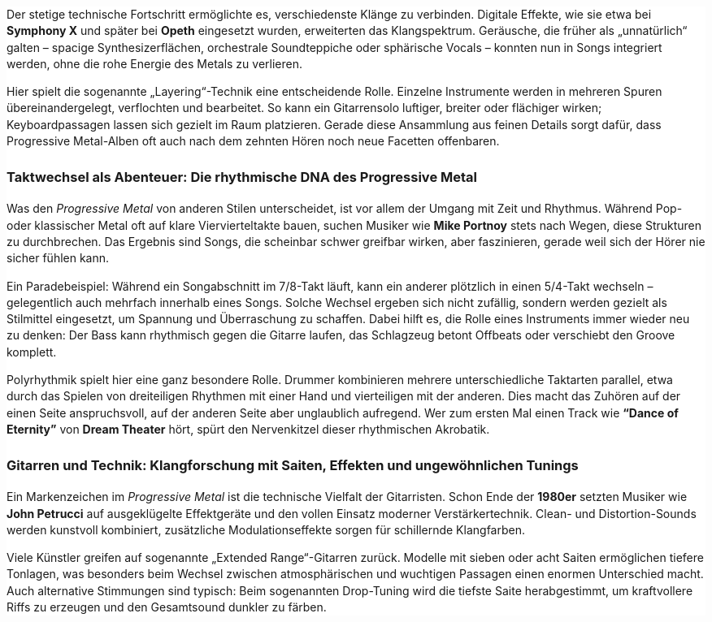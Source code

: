 Der stetige technische Fortschritt ermöglichte es, verschiedenste Klänge zu verbinden. Digitale
Effekte, wie sie etwa bei **Symphony X** und später bei **Opeth** eingesetzt wurden, erweiterten das
Klangspektrum. Geräusche, die früher als „unnatürlich“ galten – spacige Synthesizerflächen,
orchestrale Soundteppiche oder sphärische Vocals – konnten nun in Songs integriert werden, ohne die
rohe Energie des Metals zu verlieren.

Hier spielt die sogenannte „Layering“-Technik eine entscheidende Rolle. Einzelne Instrumente werden
in mehreren Spuren übereinandergelegt, verflochten und bearbeitet. So kann ein Gitarrensolo
luftiger, breiter oder flächiger wirken; Keyboardpassagen lassen sich gezielt im Raum platzieren.
Gerade diese Ansammlung aus feinen Details sorgt dafür, dass Progressive Metal-Alben oft auch nach
dem zehnten Hören noch neue Facetten offenbaren.

### Taktwechsel als Abenteuer: Die rhythmische DNA des Progressive Metal

Was den _Progressive Metal_ von anderen Stilen unterscheidet, ist vor allem der Umgang mit Zeit und
Rhythmus. Während Pop- oder klassischer Metal oft auf klare Viervierteltakte bauen, suchen Musiker
wie **Mike Portnoy** stets nach Wegen, diese Strukturen zu durchbrechen. Das Ergebnis sind Songs,
die scheinbar schwer greifbar wirken, aber faszinieren, gerade weil sich der Hörer nie sicher fühlen
kann.

Ein Paradebeispiel: Während ein Songabschnitt im 7/8-Takt läuft, kann ein anderer plötzlich in einen
5/4-Takt wechseln – gelegentlich auch mehrfach innerhalb eines Songs. Solche Wechsel ergeben sich
nicht zufällig, sondern werden gezielt als Stilmittel eingesetzt, um Spannung und Überraschung zu
schaffen. Dabei hilft es, die Rolle eines Instruments immer wieder neu zu denken: Der Bass kann
rhythmisch gegen die Gitarre laufen, das Schlagzeug betont Offbeats oder verschiebt den Groove
komplett.

Polyrhythmik spielt hier eine ganz besondere Rolle. Drummer kombinieren mehrere unterschiedliche
Taktarten parallel, etwa durch das Spielen von dreiteiligen Rhythmen mit einer Hand und vierteiligen
mit der anderen. Dies macht das Zuhören auf der einen Seite anspruchsvoll, auf der anderen Seite
aber unglaublich aufregend. Wer zum ersten Mal einen Track wie **“Dance of Eternity”** von **Dream
Theater** hört, spürt den Nervenkitzel dieser rhythmischen Akrobatik.

### Gitarren und Technik: Klangforschung mit Saiten, Effekten und ungewöhnlichen Tunings

Ein Markenzeichen im _Progressive Metal_ ist die technische Vielfalt der Gitarristen. Schon Ende der
**1980er** setzten Musiker wie **John Petrucci** auf ausgeklügelte Effektgeräte und den vollen
Einsatz moderner Verstärkertechnik. Clean- und Distortion-Sounds werden kunstvoll kombiniert,
zusätzliche Modulationseffekte sorgen für schillernde Klangfarben.

Viele Künstler greifen auf sogenannte „Extended Range“-Gitarren zurück. Modelle mit sieben oder acht
Saiten ermöglichen tiefere Tonlagen, was besonders beim Wechsel zwischen atmosphärischen und
wuchtigen Passagen einen enormen Unterschied macht. Auch alternative Stimmungen sind typisch: Beim
sogenannten Drop-Tuning wird die tiefste Saite herabgestimmt, um kraftvollere Riffs zu erzeugen und
den Gesamtsound dunkler zu färben.
